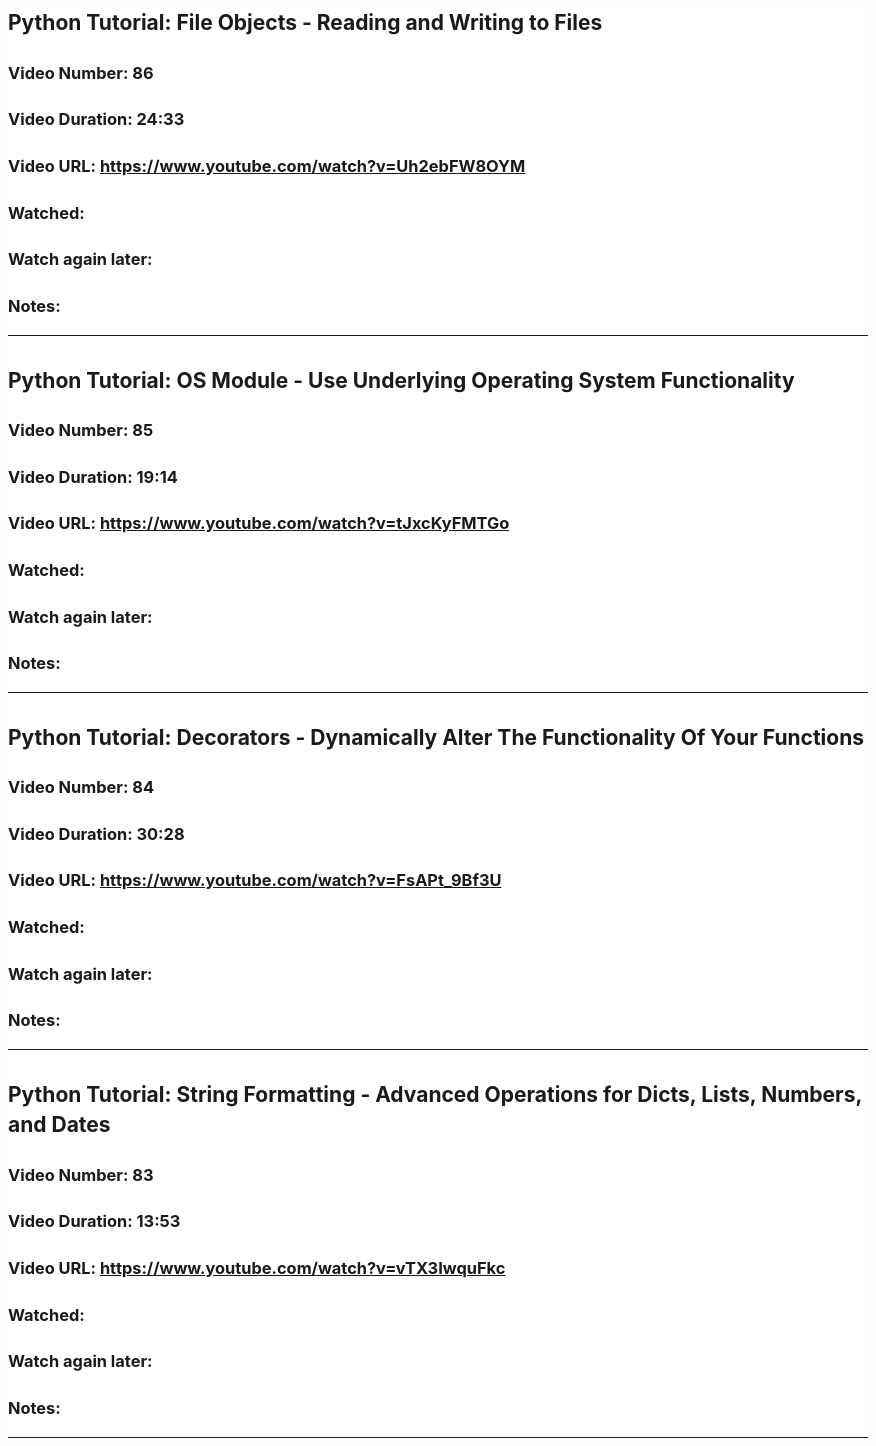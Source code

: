 ## Python Tutorial: File Objects - Reading and Writing to Files
### Video Number:       86
### Video Duration:     24:33
### Video URL:          https://www.youtube.com/watch?v=Uh2ebFW8OYM
### Watched:            
### Watch again later:  
### Notes:              
***************************************************************************

## Python Tutorial: OS Module - Use Underlying Operating System Functionality
### Video Number:       85
### Video Duration:     19:14
### Video URL:          https://www.youtube.com/watch?v=tJxcKyFMTGo
### Watched:            
### Watch again later:  
### Notes:              
***************************************************************************

## Python Tutorial: Decorators - Dynamically Alter The Functionality Of Your Functions
### Video Number:       84
### Video Duration:     30:28
### Video URL:          https://www.youtube.com/watch?v=FsAPt_9Bf3U
### Watched:            
### Watch again later:  
### Notes:              
***************************************************************************

## Python Tutorial: String Formatting - Advanced Operations for Dicts, Lists, Numbers, and Dates
### Video Number:       83
### Video Duration:     13:53
### Video URL:          https://www.youtube.com/watch?v=vTX3IwquFkc
### Watched:            
### Watch again later:  
### Notes:              
***************************************************************************